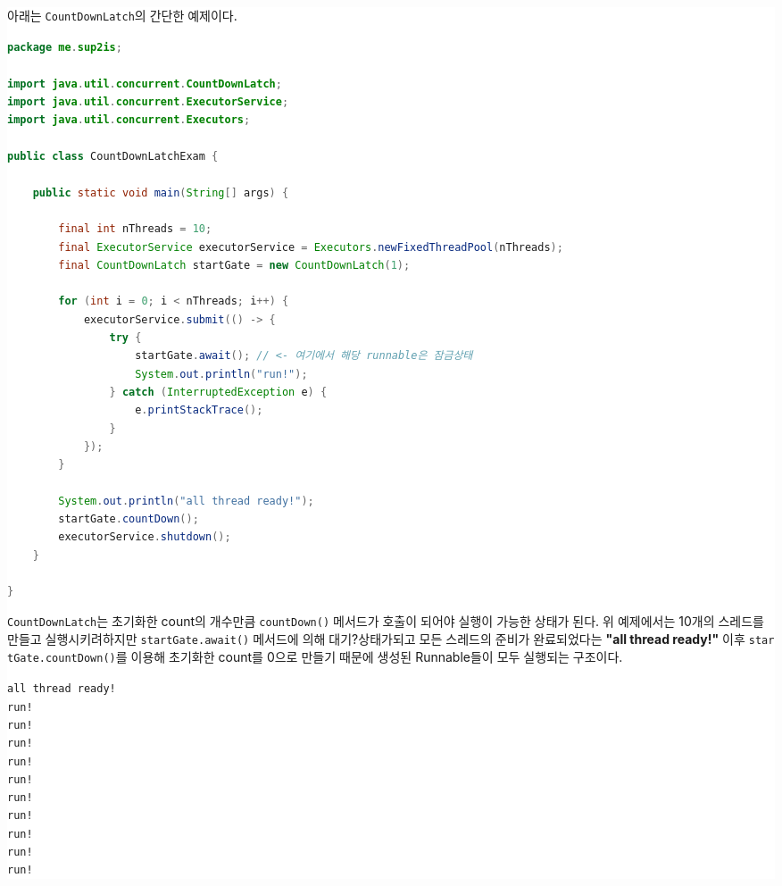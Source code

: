 아래는 `CountDownLatch`의 간단한 예제이다.

```java
package me.sup2is;

import java.util.concurrent.CountDownLatch;
import java.util.concurrent.ExecutorService;
import java.util.concurrent.Executors;

public class CountDownLatchExam {

    public static void main(String[] args) {

        final int nThreads = 10;
        final ExecutorService executorService = Executors.newFixedThreadPool(nThreads);
        final CountDownLatch startGate = new CountDownLatch(1);

        for (int i = 0; i < nThreads; i++) {
            executorService.submit(() -> {
                try {
                    startGate.await(); // <- 여기에서 해당 runnable은 잠금상태
                    System.out.println("run!");
                } catch (InterruptedException e) {
                    e.printStackTrace();
                }
            });
        }

        System.out.println("all thread ready!");
        startGate.countDown();
        executorService.shutdown();
    }

}
```

`CountDownLatch`는 초기화한 count의 개수만큼  `countDown()` 메서드가 호출이 되어야 실행이 가능한 상태가 된다. 위 예제에서는 10개의 스레드를 만들고 실행시키려하지만 `startGate.await()` 메서드에 의해 대기?상태가되고 모든 스레드의 준비가 완료되었다는 **"all thread ready!"** 이후 `startGate.countDown()`를 이용해 초기화한 count를 0으로 만들기 때문에 생성된 Runnable들이 모두 실행되는 구조이다.

```
all thread ready!
run!
run!
run!
run!
run!
run!
run!
run!
run!
run!
```

